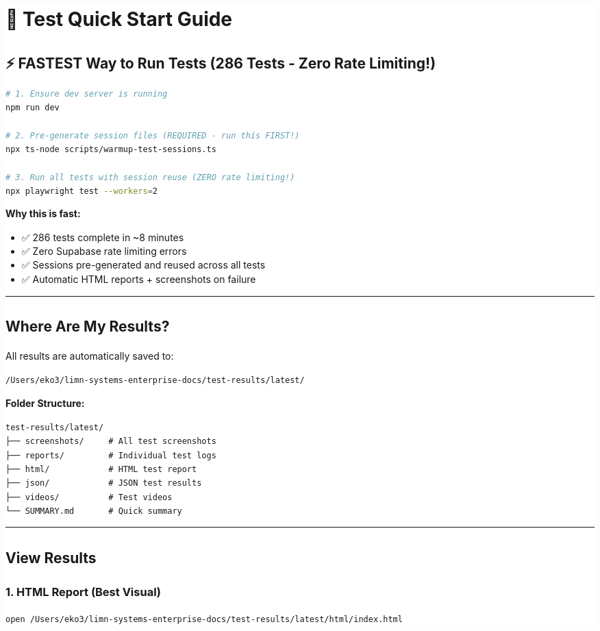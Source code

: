 # 🚀 Test Quick Start Guide

## ⚡ FASTEST Way to Run Tests (286 Tests - Zero Rate Limiting!)

```bash
# 1. Ensure dev server is running
npm run dev

# 2. Pre-generate session files (REQUIRED - run this FIRST!)
npx ts-node scripts/warmup-test-sessions.ts

# 3. Run all tests with session reuse (ZERO rate limiting!)
npx playwright test --workers=2
```

**Why this is fast:**
- ✅ 286 tests complete in ~8 minutes
- ✅ Zero Supabase rate limiting errors
- ✅ Sessions pre-generated and reused across all tests
- ✅ Automatic HTML reports + screenshots on failure

---

## Where Are My Results?

All results are automatically saved to:

```
/Users/eko3/limn-systems-enterprise-docs/test-results/latest/
```

**Folder Structure:**
```
test-results/latest/
├── screenshots/     # All test screenshots
├── reports/         # Individual test logs
├── html/            # HTML test report
├── json/            # JSON test results
├── videos/          # Test videos
└── SUMMARY.md       # Quick summary
```

---

## View Results

### 1. HTML Report (Best Visual)
```bash
open /Users/eko3/limn-systems-enterprise-docs/test-results/latest/html/index.html
```
